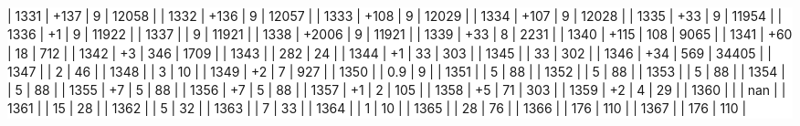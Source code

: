 | 1331 |  +137 |     9    |   12058 |
| 1332 |  +136 |     9    |   12057 |
| 1333 |  +108 |     9    |   12029 |
| 1334 |  +107 |     9    |   12028 |
| 1335 |   +33 |     9    |   11954 |
| 1336 |    +1 |     9    |   11922 |
| 1337 |       |     9    |   11921 |
| 1338 | +2006 |     9    |   11921 |
| 1339 |   +33 |     8    |    2231 |
| 1340 |  +115 |   108    |    9065 |
| 1341 |   +60 |    18    |     712 |
| 1342 |    +3 |   346    |    1709 |
| 1343 |       |   282    |      24 |
| 1344 |    +1 |    33    |     303 |
| 1345 |       |    33    |     302 |
| 1346 |   +34 |   569    |   34405 |
| 1347 |       |     2    |      46 |
| 1348 |       |     3    |      10 |
| 1349 |    +2 |     7    |     927 |
| 1350 |       |     0.9  |       9 |
| 1351 |       |     5    |      88 |
| 1352 |       |     5    |      88 |
| 1353 |       |     5    |      88 |
| 1354 |       |     5    |      88 |
| 1355 |    +7 |     5    |      88 |
| 1356 |    +7 |     5    |      88 |
| 1357 |    +1 |     2    |     105 |
| 1358 |    +5 |    71    |     303 |
| 1359 |    +2 |     4    |      29 |
| 1360 |       |          |     nan |
| 1361 |       |    15    |      28 |
| 1362 |       |     5    |      32 |
| 1363 |       |     7    |      33 |
| 1364 |       |     1    |      10 |
| 1365 |       |    28    |      76 |
| 1366 |       |   176    |     110 |
| 1367 |       |   176    |     110 |
